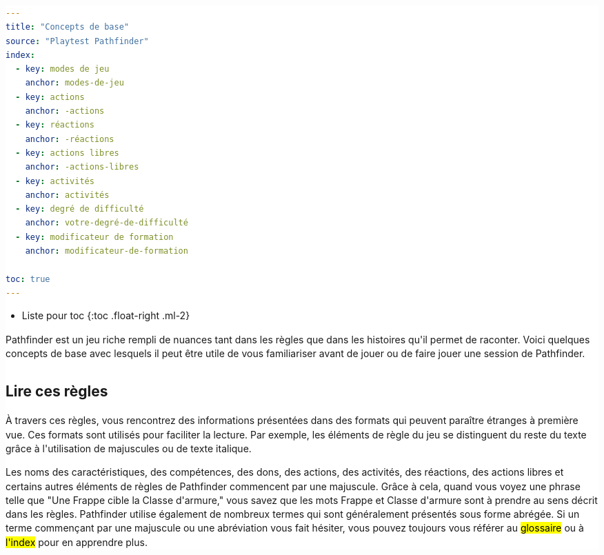 ```yaml
---
title: "Concepts de base"
source: "Playtest Pathfinder"
index:
  - key: modes de jeu
    anchor: modes-de-jeu
  - key: actions
    anchor: -actions
  - key: réactions
    anchor: -réactions
  - key: actions libres
    anchor: -actions-libres
  - key: activités
    anchor: activités
  - key: degré de difficulté
    anchor: votre-degré-de-difficulté
  - key: modificateur de formation
    anchor: modificateur-de-formation

toc: true
---
```


* Liste pour toc
{:toc .float-right .ml-2}

Pathfinder est un jeu riche rempli de nuances tant dans les règles que dans les histoires qu'il permet de
raconter. Voici quelques concepts de base avec lesquels il peut être utile de vous familiariser avant de jouer
ou de faire jouer une session de Pathfinder.

## Lire ces règles

À travers ces règles, vous rencontrez des informations présentées dans des formats qui peuvent  paraître étranges à
première vue. Ces formats sont utilisés pour faciliter la lecture. Par exemple, les éléments de règle du jeu se
distinguent du reste du texte grâce à l'utilisation de majuscules ou de texte italique.

Les noms des caractéristiques, des compétences, des dons, des actions, des activités, des réactions, des actions
libres et certains autres éléments de règles de Pathfinder commencent par une majuscule. Grâce à cela, quand vous
voyez une phrase telle que "Une Frappe cible la Classe d'armure," vous savez que les mots Frappe et Classe d'armure
sont à prendre au sens décrit dans les règles. Pathfinder utilise également de nombreux termes qui sont
généralement présentés sous forme abrégée. Si un terme commençant par une majuscule ou une abréviation vous fait
hésiter, vous pouvez toujours vous référer au <mark>glossaire</mark> ou à <mark>l'index</mark> pour en apprendre plus.
